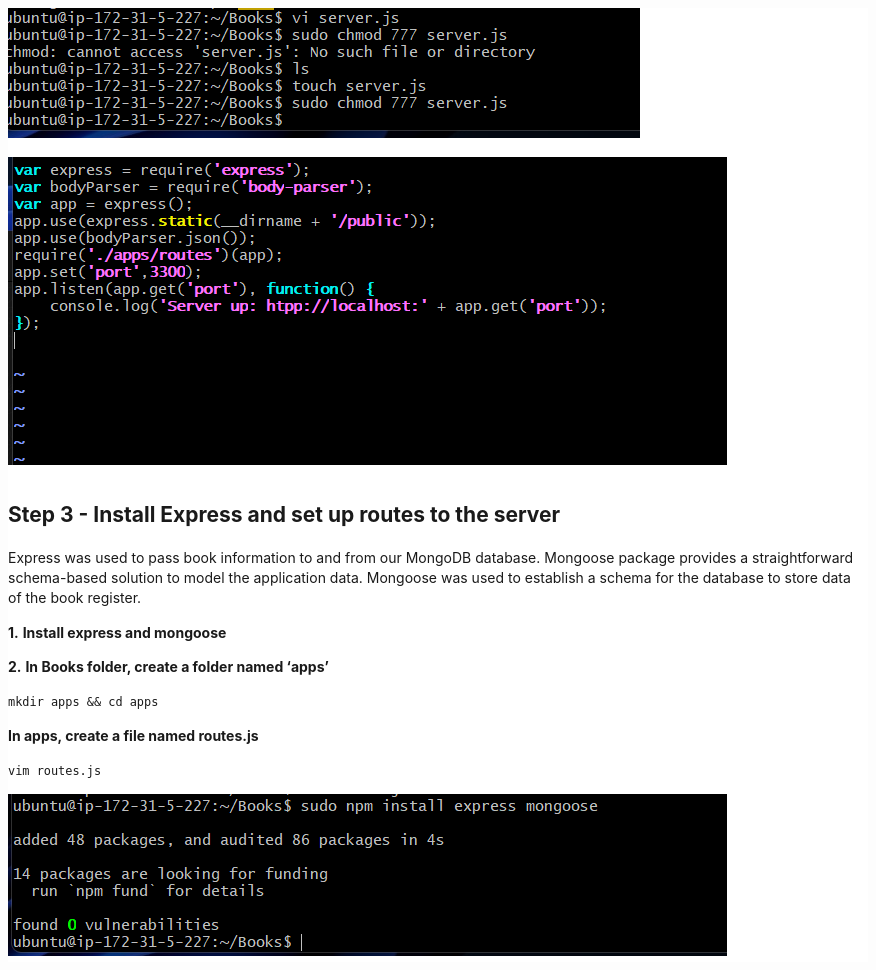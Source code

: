 ![image alt](https://github.com/Maarioon/Steghub_Devops-Cloud_Engineering/blob/c0ce994beed544f325d8fc4a138910f2ee93fd8d/MEAN_STACK/images/Screenshot%202024-09-19%20140252.png)

![image alt](https://github.com/Maarioon/Steghub_Devops-Cloud_Engineering/blob/c0ce994beed544f325d8fc4a138910f2ee93fd8d/MEAN_STACK/images/Screenshot%202024-09-19%20142013.png)

## Step 3 - Install Express and set up routes to the server

Express was used to pass book information to and from our MongoDB database.
Mongoose package provides a straightforward schema-based solution to model the application data. Mongoose was used to establish a schema for the database to store data of the book register.

__1.__ __Install express and mongoose__

__2.__ __In Books folder, create a folder named ‘apps’__

```
mkdir apps && cd apps
```
__In apps, create a file named routes.js__

```
vim routes.js
```

![image alt](https://github.com/Maarioon/Steghub_Devops-Cloud_Engineering/blob/c0ce994beed544f325d8fc4a138910f2ee93fd8d/MEAN_STACK/images/Screenshot%202024-09-19%20142653.png)
